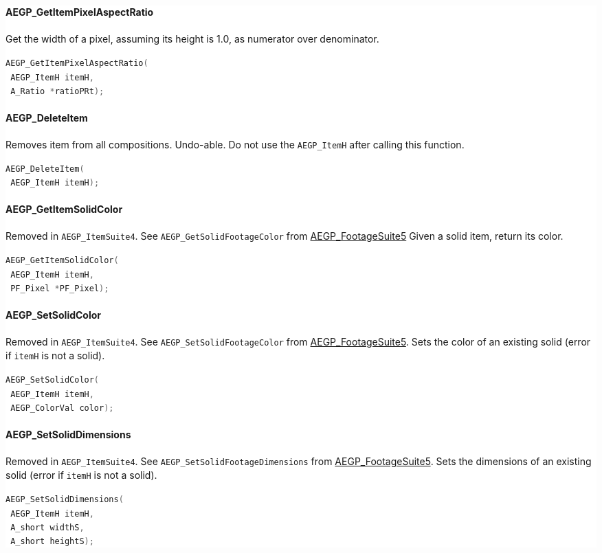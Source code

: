 #### AEGP_GetItemPixelAspectRatio

Get the width of a pixel, assuming its height is 1.0, as numerator over denominator.

```cpp
AEGP_GetItemPixelAspectRatio(
 AEGP_ItemH itemH,
 A_Ratio *ratioPRt);

```

#### AEGP_DeleteItem

Removes item from all compositions. Undo-able.
Do not use the `AEGP_ItemH` after calling this function.

```cpp
AEGP_DeleteItem(
 AEGP_ItemH itemH);

```

#### AEGP_GetItemSolidColor

Removed in `AEGP_ItemSuite4`. See `AEGP_GetSolidFootageColor` from [AEGP_FootageSuite5](#aegps-aegp-suites-aegp-footagesuite)
Given a solid item, return its color.

```cpp
AEGP_GetItemSolidColor(
 AEGP_ItemH itemH,
 PF_Pixel *PF_Pixel);

```

#### AEGP_SetSolidColor

Removed in `AEGP_ItemSuite4`. See `AEGP_SetSolidFootageColor` from [AEGP_FootageSuite5](#aegps-aegp-suites-aegp-footagesuite).
Sets the color of an existing solid (error if `itemH` is not a solid).

```cpp
AEGP_SetSolidColor(
 AEGP_ItemH itemH,
 AEGP_ColorVal color);

```

#### AEGP_SetSolidDimensions

Removed in `AEGP_ItemSuite4`. See `AEGP_SetSolidFootageDimensions` from [AEGP_FootageSuite5](#aegps-aegp-suites-aegp-footagesuite).
Sets the dimensions of an existing solid (error if `itemH` is not a solid).

```cpp
AEGP_SetSolidDimensions(
 AEGP_ItemH itemH,
 A_short widthS,
 A_short heightS);

```
